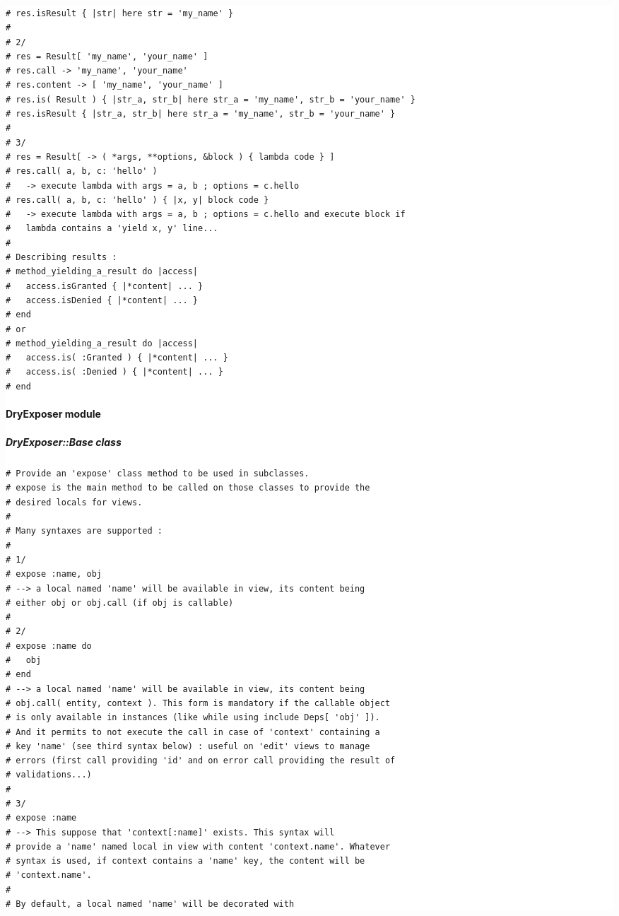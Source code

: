 ```
# res.isResult { |str| here str = 'my_name' }
#
# 2/
# res = Result[ 'my_name', 'your_name' ]
# res.call -> 'my_name', 'your_name'
# res.content -> [ 'my_name', 'your_name' ]
# res.is( Result ) { |str_a, str_b| here str_a = 'my_name', str_b = 'your_name' }
# res.isResult { |str_a, str_b| here str_a = 'my_name', str_b = 'your_name' }
#
# 3/
# res = Result[ -> ( *args, **options, &block ) { lambda code } ]
# res.call( a, b, c: 'hello' )
#   -> execute lambda with args = a, b ; options = c.hello
# res.call( a, b, c: 'hello' ) { |x, y| block code }
#   -> execute lambda with args = a, b ; options = c.hello and execute block if 
#   lambda contains a 'yield x, y' line...
#
# Describing results :
# method_yielding_a_result do |access|
#   access.isGranted { |*content| ... }
#   access.isDenied { |*content| ... }
# end
# or
# method_yielding_a_result do |access|
#   access.is( :Granted ) { |*content| ... }
#   access.is( :Denied ) { |*content| ... }
# end
```
#### DryExposer module
##### DryExposer::Base class
```
# Provide an 'expose' class method to be used in subclasses.
# expose is the main method to be called on those classes to provide the 
# desired locals for views.
#
# Many syntaxes are supported :
#
# 1/
# expose :name, obj
# --> a local named 'name' will be available in view, its content being
# either obj or obj.call (if obj is callable)
#
# 2/
# expose :name do
#   obj
# end
# --> a local named 'name' will be available in view, its content being 
# obj.call( entity, context ). This form is mandatory if the callable object 
# is only available in instances (like while using include Deps[ 'obj' ]). 
# And it permits to not execute the call in case of 'context' containing a 
# key 'name' (see third syntax below) : useful on 'edit' views to manage 
# errors (first call providing 'id' and on error call providing the result of 
# validations...)
#
# 3/
# expose :name
# --> This suppose that 'context[:name]' exists. This syntax will 
# provide a 'name' named local in view with content 'context.name'. Whatever 
# syntax is used, if context contains a 'name' key, the content will be 
# 'context.name'.
#
# By default, a local named 'name' will be decorated with
```